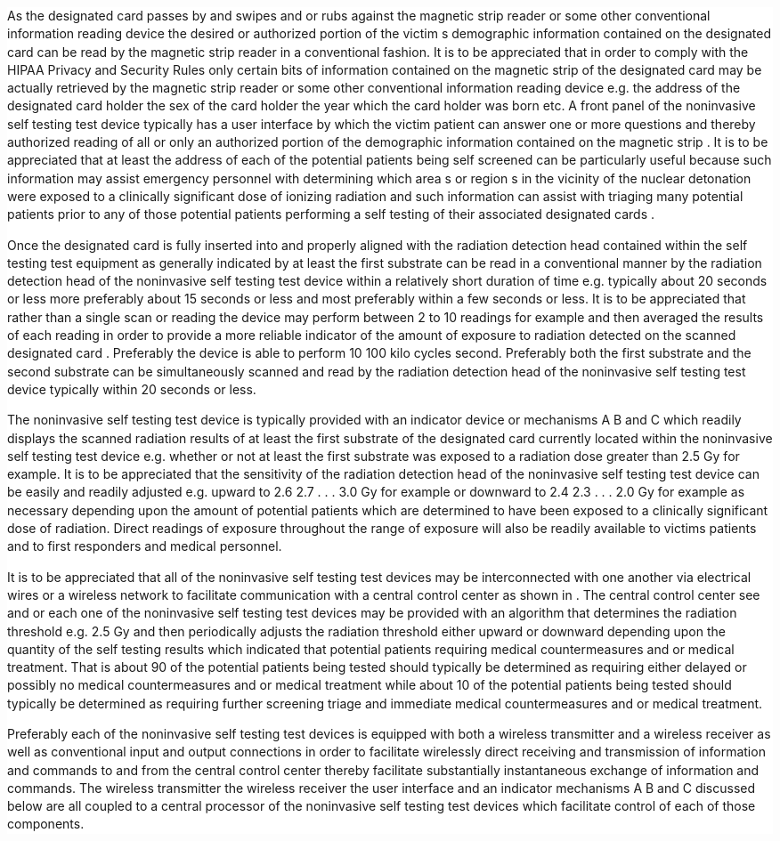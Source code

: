 As the designated card passes by and swipes and or rubs against the magnetic strip reader or some other conventional information reading device the desired or authorized portion of the victim s demographic information contained on the designated card can be read by the magnetic strip reader in a conventional fashion. It is to be appreciated that in order to comply with the HIPAA Privacy and Security Rules only certain bits of information contained on the magnetic strip of the designated card may be actually retrieved by the magnetic strip reader or some other conventional information reading device e.g. the address of the designated card holder the sex of the card holder the year which the card holder was born etc. A front panel of the noninvasive self testing test device typically has a user interface by which the victim patient can answer one or more questions and thereby authorized reading of all or only an authorized portion of the demographic information contained on the magnetic strip . It is to be appreciated that at least the address of each of the potential patients being self screened can be particularly useful because such information may assist emergency personnel with determining which area s or region s in the vicinity of the nuclear detonation were exposed to a clinically significant dose of ionizing radiation and such information can assist with triaging many potential patients prior to any of those potential patients performing a self testing of their associated designated cards .

Once the designated card is fully inserted into and properly aligned with the radiation detection head contained within the self testing test equipment as generally indicated by at least the first substrate can be read in a conventional manner by the radiation detection head of the noninvasive self testing test device within a relatively short duration of time e.g. typically about 20 seconds or less more preferably about 15 seconds or less and most preferably within a few seconds or less. It is to be appreciated that rather than a single scan or reading the device may perform between 2 to 10 readings for example and then averaged the results of each reading in order to provide a more reliable indicator of the amount of exposure to radiation detected on the scanned designated card . Preferably the device is able to perform 10 100 kilo cycles second. Preferably both the first substrate and the second substrate can be simultaneously scanned and read by the radiation detection head of the noninvasive self testing test device typically within 20 seconds or less.

The noninvasive self testing test device is typically provided with an indicator device or mechanisms A B and C which readily displays the scanned radiation results of at least the first substrate of the designated card currently located within the noninvasive self testing test device e.g. whether or not at least the first substrate was exposed to a radiation dose greater than 2.5 Gy for example. It is to be appreciated that the sensitivity of the radiation detection head of the noninvasive self testing test device can be easily and readily adjusted e.g. upward to 2.6 2.7 . . . 3.0 Gy for example or downward to 2.4 2.3 . . . 2.0 Gy for example as necessary depending upon the amount of potential patients which are determined to have been exposed to a clinically significant dose of radiation. Direct readings of exposure throughout the range of exposure will also be readily available to victims patients and to first responders and medical personnel.

It is to be appreciated that all of the noninvasive self testing test devices may be interconnected with one another via electrical wires or a wireless network to facilitate communication with a central control center as shown in . The central control center see and or each one of the noninvasive self testing test devices may be provided with an algorithm that determines the radiation threshold e.g. 2.5 Gy and then periodically adjusts the radiation threshold either upward or downward depending upon the quantity of the self testing results which indicated that potential patients requiring medical countermeasures and or medical treatment. That is about 90 of the potential patients being tested should typically be determined as requiring either delayed or possibly no medical countermeasures and or medical treatment while about 10 of the potential patients being tested should typically be determined as requiring further screening triage and immediate medical countermeasures and or medical treatment.

Preferably each of the noninvasive self testing test devices is equipped with both a wireless transmitter and a wireless receiver as well as conventional input and output connections in order to facilitate wirelessly direct receiving and transmission of information and commands to and from the central control center thereby facilitate substantially instantaneous exchange of information and commands. The wireless transmitter the wireless receiver the user interface and an indicator mechanisms A B and C discussed below are all coupled to a central processor of the noninvasive self testing test devices which facilitate control of each of those components.
